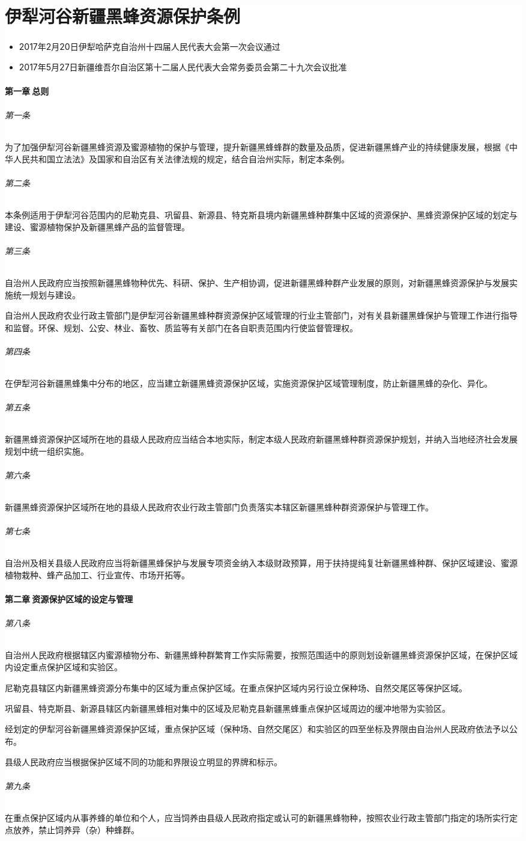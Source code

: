 # 伊犁河谷新疆黑蜂资源保护条例

- 2017年2月20日伊犁哈萨克自治州十四届人民代表大会第一次会议通过

- 2017年5月27日新疆维吾尔自治区第十二届人民代表大会常务委员会第二十九次会议批准



#### 第一章 总则

###### 第一条

为了加强伊犁河谷新疆黑蜂资源及蜜源植物的保护与管理，提升新疆黑蜂蜂群的数量及品质，促进新疆黑蜂产业的持续健康发展，根据《中华人民共和国立法法》及国家和自治区有关法律法规的规定，结合自治州实际，制定本条例。

###### 第二条

本条例适用于伊犁河谷范围内的尼勒克县、巩留县、新源县、特克斯县境内新疆黑蜂种群集中区域的资源保护、黑蜂资源保护区域的划定与建设、蜜源植物保护及新疆黑蜂产品的监督管理。

###### 第三条

自治州人民政府应当按照新疆黑蜂物种优先、科研、保护、生产相协调，促进新疆黑蜂种群产业发展的原则，对新疆黑蜂资源保护与发展实施统一规划与建设。

自治州人民政府农业行政主管部门是伊犁河谷新疆黑蜂种群资源保护区域管理的行业主管部门，对有关县新疆黑蜂保护与管理工作进行指导和监督。环保、规划、公安、林业、畜牧、质监等有关部门在各自职责范围内行使监督管理权。

###### 第四条

在伊犁河谷新疆黑蜂集中分布的地区，应当建立新疆黑蜂资源保护区域，实施资源保护区域管理制度，防止新疆黑蜂的杂化、异化。

###### 第五条

新疆黑蜂资源保护区域所在地的县级人民政府应当结合本地实际，制定本级人民政府新疆黑蜂种群资源保护规划，并纳入当地经济社会发展规划中统一组织实施。

###### 第六条

新疆黑蜂资源保护区域所在地的县级人民政府农业行政主管部门负责落实本辖区新疆黑蜂种群资源保护与管理工作。

###### 第七条

自治州及相关县级人民政府应当将新疆黑蜂保护与发展专项资金纳入本级财政预算，用于扶持提纯复壮新疆黑蜂种群、保护区域建设、蜜源植物栽种、蜂产品加工、行业宣传、市场开拓等。

#### 第二章 资源保护区域的设定与管理

###### 第八条

自治州人民政府根据辖区内蜜源植物分布、新疆黑蜂种群繁育工作实际需要，按照范围适中的原则划设新疆黑蜂资源保护区域，在保护区域内设定重点保护区域和实验区。

尼勒克县辖区内新疆黑蜂资源分布集中的区域为重点保护区域。在重点保护区域内另行设立保种场、自然交尾区等保护区域。

巩留县、特克斯县、新源县辖区内新疆黑蜂相对集中的区域及尼勒克县新疆黑蜂重点保护区域周边的缓冲地带为实验区。

经划定的伊犁河谷新疆黑蜂资源保护区域，重点保护区域（保种场、自然交尾区）和实验区的四至坐标及界限由自治州人民政府依法予以公布。

县级人民政府应当根据保护区域不同的功能和界限设立明显的界牌和标示。

###### 第九条

在重点保护区域内从事养蜂的单位和个人，应当饲养由县级人民政府指定或认可的新疆黑蜂物种，按照农业行政主管部门指定的场所实行定点放养，禁止饲养异（杂）种蜂群。
